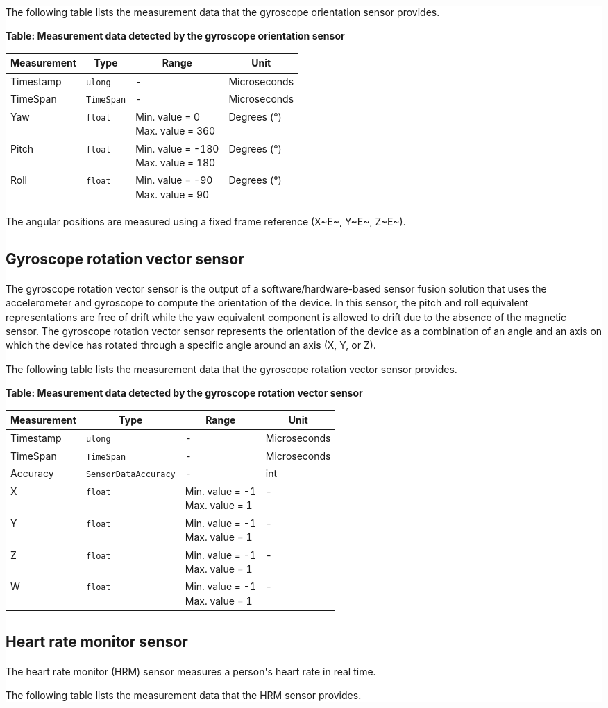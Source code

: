 The following table lists the measurement data that the gyroscope orientation sensor provides.

**Table: Measurement data detected by the gyroscope orientation sensor**

| Measurement | Type                 | Range                                 | Unit             |
|-------------|----------------------|---------------------------------------|------------------|
| Timestamp   | `ulong`              | -                                     | Microseconds     |
| TimeSpan    | `TimeSpan`           | -                                     | Microseconds     |
| Yaw         | `float`              | Min. value = 0<br>Max. value = 360    | Degrees (&deg;)  |
| Pitch       | `float`              | Min. value = -180<br>Max. value = 180 | Degrees (&deg;)  |
| Roll        | `float`              | Min. value = -90<br>Max. value = 90   | Degrees (&deg;)  |

The angular positions are measured using a fixed frame reference (X~E~, Y~E~, Z~E~).

 <a name="gyro_rotation"></a>

## Gyroscope rotation vector sensor

The gyroscope rotation vector sensor is the output of a software/hardware-based sensor fusion solution that uses the accelerometer and gyroscope to compute the orientation of the device. In this sensor, the pitch and roll equivalent representations are free of drift while the yaw equivalent component is allowed to drift due to the absence of the magnetic sensor. The gyroscope rotation vector sensor represents the orientation of the device as a combination of an angle and an axis on which the device has rotated through a specific angle around an axis (X, Y, or Z).

The following table lists the measurement data that the gyroscope rotation vector sensor provides.

**Table: Measurement data detected by the gyroscope rotation vector sensor**

| Measurement | Type                     | Range                         | Unit         |
|-----------|------------------------|-----------------------------|------------|
| Timestamp  | `ulong`        | -                             | Microseconds |
| TimeSpan   | `TimeSpan`     | -                             | Microseconds |
| Accuracy    | `SensorDataAccuracy` | -                             | int          |
| X           | `float`                  | Min. value = -1<br>Max. value = 1 | -            |
| Y           | `float`                  | Min. value = -1<br>Max. value = 1 | -            |
| Z           | `float`                  | Min. value = -1<br>Max. value = 1 | -            |
| W           | `float`                  | Min. value = -1<br>Max. value = 1 | -            |

<a name="hrm"></a>
## Heart rate monitor sensor

The heart rate monitor (HRM) sensor measures a person's heart rate in real time.

The following table lists the measurement data that the HRM sensor provides.
